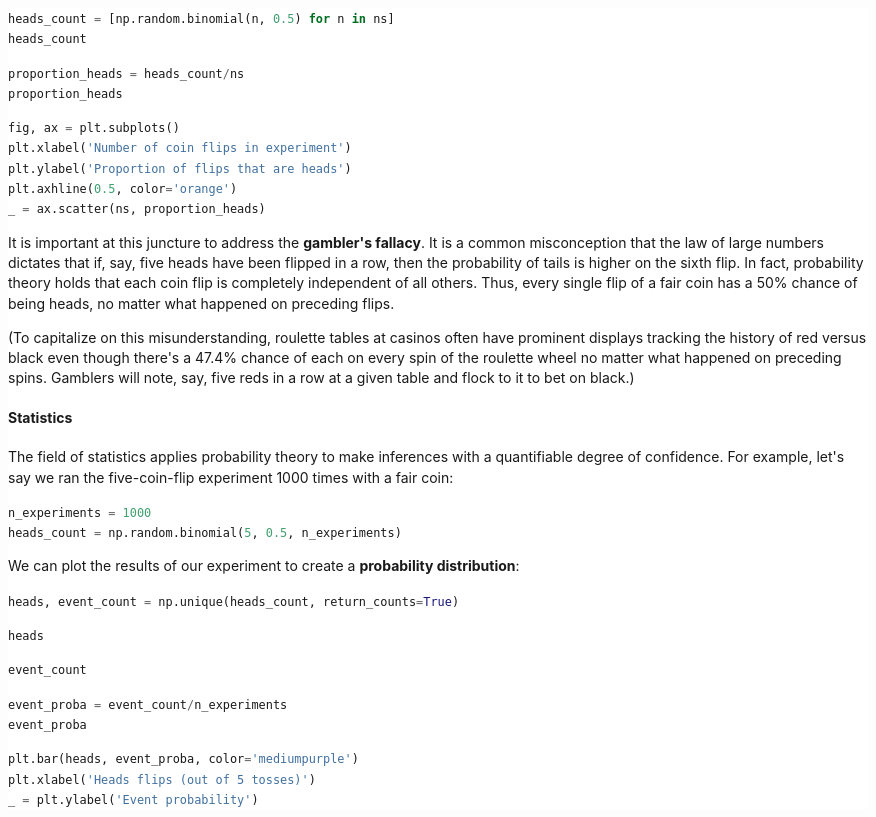 ```python
heads_count = [np.random.binomial(n, 0.5) for n in ns]
heads_count
```

```python
proportion_heads = heads_count/ns
proportion_heads
```

```python
fig, ax = plt.subplots()
plt.xlabel('Number of coin flips in experiment')
plt.ylabel('Proportion of flips that are heads')
plt.axhline(0.5, color='orange')
_ = ax.scatter(ns, proportion_heads)
```

It is important at this juncture to address the **gambler's fallacy**. It is a common misconception that the law of large numbers dictates that if, say, five heads have been flipped in a row, then the probability of tails is higher on the sixth flip. In fact, probability theory holds that each coin flip is completely independent of all others. Thus, every single flip of a fair coin has a 50% chance of being heads, no matter what happened on preceding flips.

(To capitalize on this misunderstanding, roulette tables at casinos often have prominent displays tracking the history of red versus black even though there's a 47.4% chance of each on every spin of the roulette wheel no matter what happened on preceding spins. Gamblers will note, say, five reds in a row at a given table and flock to it to bet on black.) 

#### Statistics

The field of statistics applies probability theory to make inferences with a quantifiable degree of confidence. For example, let's say we ran the five-coin-flip experiment 1000 times with a fair coin: 

```python
n_experiments = 1000
heads_count = np.random.binomial(5, 0.5, n_experiments)
```

We can plot the results of our experiment to create a **probability distribution**: 

```python
heads, event_count = np.unique(heads_count, return_counts=True)
```

```python
heads
```

```python
event_count
```

```python
event_proba = event_count/n_experiments
event_proba
```

```python
plt.bar(heads, event_proba, color='mediumpurple')
plt.xlabel('Heads flips (out of 5 tosses)')
_ = plt.ylabel('Event probability')
```
